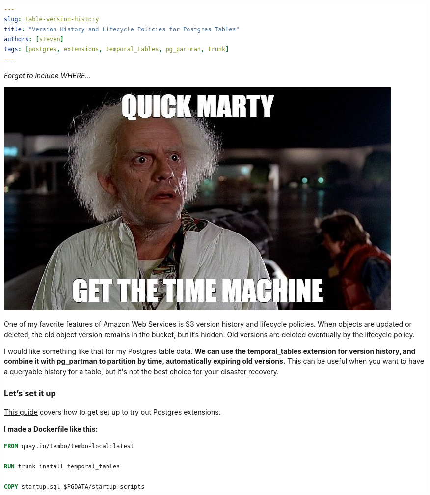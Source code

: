 ```yaml
---
slug: table-version-history
title: "Version History and Lifecycle Policies for Postgres Tables"
authors: [steven]
tags: [postgres, extensions, temporal_tables, pg_partman, trunk]
---
```


*Forgot to include WHERE...*

![back-in-time](./images/back-in-time.jpeg)

One of my favorite features of Amazon Web Services is S3 version history and lifecycle policies. When objects are updated or deleted, the old object version remains in the bucket, but it’s hidden. Old versions are deleted eventually by the lifecycle policy.

I would like something like that for my Postgres table data. **We can use the temporal_tables extension for version history, and combine it with pg_partman to partition by time, automatically expiring old versions.** This can be useful when you want to have a queryable history for a table, but it's not the best choice for your disaster recovery.

### Let’s set it up

[This guide](https://tembo.io/docs/tembo-cloud/try-extensions-locally) covers how to get set up to try out Postgres extensions.

**I made a Dockerfile like this:**

```Dockerfile
FROM quay.io/tembo/tembo-local:latest

RUN trunk install temporal_tables

COPY startup.sql $PGDATA/startup-scripts
```

